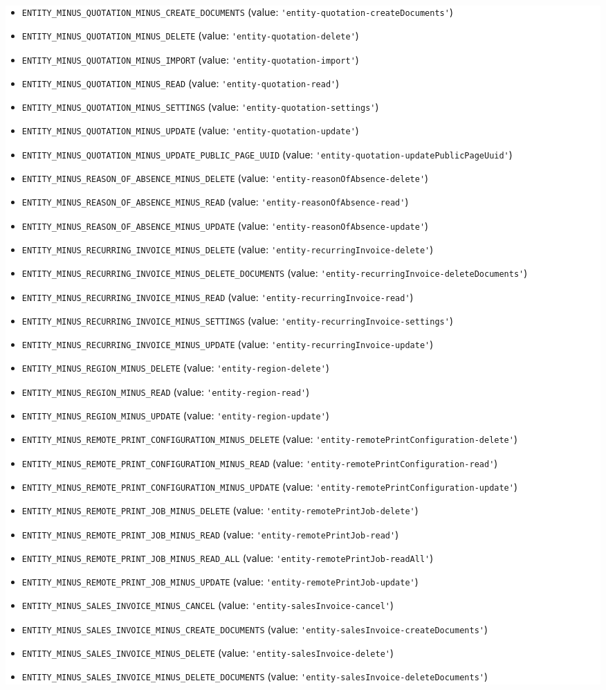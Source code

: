 * `ENTITY_MINUS_QUOTATION_MINUS_CREATE_DOCUMENTS` (value: `'entity-quotation-createDocuments'`)

* `ENTITY_MINUS_QUOTATION_MINUS_DELETE` (value: `'entity-quotation-delete'`)

* `ENTITY_MINUS_QUOTATION_MINUS_IMPORT` (value: `'entity-quotation-import'`)

* `ENTITY_MINUS_QUOTATION_MINUS_READ` (value: `'entity-quotation-read'`)

* `ENTITY_MINUS_QUOTATION_MINUS_SETTINGS` (value: `'entity-quotation-settings'`)

* `ENTITY_MINUS_QUOTATION_MINUS_UPDATE` (value: `'entity-quotation-update'`)

* `ENTITY_MINUS_QUOTATION_MINUS_UPDATE_PUBLIC_PAGE_UUID` (value: `'entity-quotation-updatePublicPageUuid'`)

* `ENTITY_MINUS_REASON_OF_ABSENCE_MINUS_DELETE` (value: `'entity-reasonOfAbsence-delete'`)

* `ENTITY_MINUS_REASON_OF_ABSENCE_MINUS_READ` (value: `'entity-reasonOfAbsence-read'`)

* `ENTITY_MINUS_REASON_OF_ABSENCE_MINUS_UPDATE` (value: `'entity-reasonOfAbsence-update'`)

* `ENTITY_MINUS_RECURRING_INVOICE_MINUS_DELETE` (value: `'entity-recurringInvoice-delete'`)

* `ENTITY_MINUS_RECURRING_INVOICE_MINUS_DELETE_DOCUMENTS` (value: `'entity-recurringInvoice-deleteDocuments'`)

* `ENTITY_MINUS_RECURRING_INVOICE_MINUS_READ` (value: `'entity-recurringInvoice-read'`)

* `ENTITY_MINUS_RECURRING_INVOICE_MINUS_SETTINGS` (value: `'entity-recurringInvoice-settings'`)

* `ENTITY_MINUS_RECURRING_INVOICE_MINUS_UPDATE` (value: `'entity-recurringInvoice-update'`)

* `ENTITY_MINUS_REGION_MINUS_DELETE` (value: `'entity-region-delete'`)

* `ENTITY_MINUS_REGION_MINUS_READ` (value: `'entity-region-read'`)

* `ENTITY_MINUS_REGION_MINUS_UPDATE` (value: `'entity-region-update'`)

* `ENTITY_MINUS_REMOTE_PRINT_CONFIGURATION_MINUS_DELETE` (value: `'entity-remotePrintConfiguration-delete'`)

* `ENTITY_MINUS_REMOTE_PRINT_CONFIGURATION_MINUS_READ` (value: `'entity-remotePrintConfiguration-read'`)

* `ENTITY_MINUS_REMOTE_PRINT_CONFIGURATION_MINUS_UPDATE` (value: `'entity-remotePrintConfiguration-update'`)

* `ENTITY_MINUS_REMOTE_PRINT_JOB_MINUS_DELETE` (value: `'entity-remotePrintJob-delete'`)

* `ENTITY_MINUS_REMOTE_PRINT_JOB_MINUS_READ` (value: `'entity-remotePrintJob-read'`)

* `ENTITY_MINUS_REMOTE_PRINT_JOB_MINUS_READ_ALL` (value: `'entity-remotePrintJob-readAll'`)

* `ENTITY_MINUS_REMOTE_PRINT_JOB_MINUS_UPDATE` (value: `'entity-remotePrintJob-update'`)

* `ENTITY_MINUS_SALES_INVOICE_MINUS_CANCEL` (value: `'entity-salesInvoice-cancel'`)

* `ENTITY_MINUS_SALES_INVOICE_MINUS_CREATE_DOCUMENTS` (value: `'entity-salesInvoice-createDocuments'`)

* `ENTITY_MINUS_SALES_INVOICE_MINUS_DELETE` (value: `'entity-salesInvoice-delete'`)

* `ENTITY_MINUS_SALES_INVOICE_MINUS_DELETE_DOCUMENTS` (value: `'entity-salesInvoice-deleteDocuments'`)
